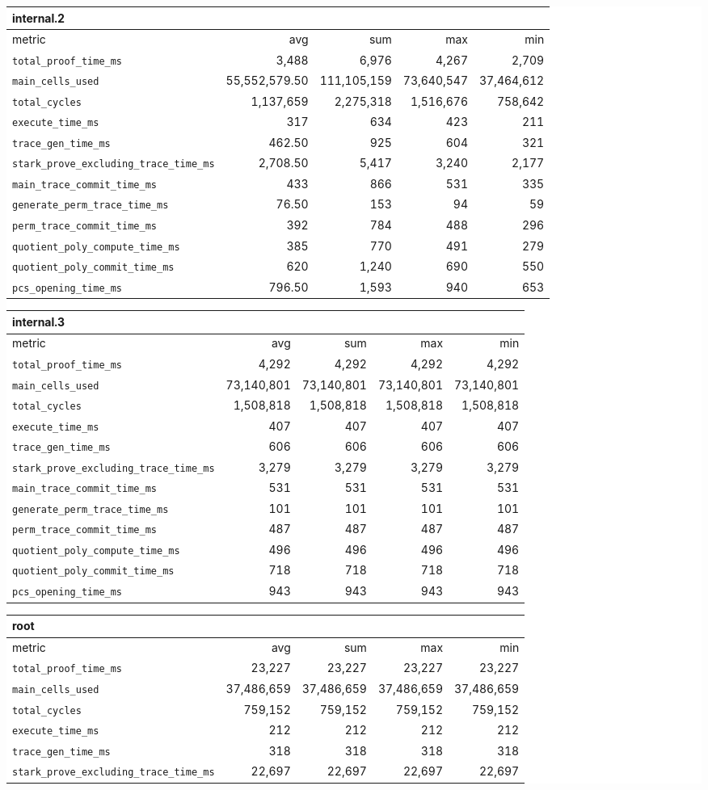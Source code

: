 | internal.2 |||||
|:---|---:|---:|---:|---:|
|metric|avg|sum|max|min|
| `total_proof_time_ms ` |  3,488 |  6,976 |  4,267 |  2,709 |
| `main_cells_used     ` |  55,552,579.50 |  111,105,159 |  73,640,547 |  37,464,612 |
| `total_cycles        ` |  1,137,659 |  2,275,318 |  1,516,676 |  758,642 |
| `execute_time_ms     ` |  317 |  634 |  423 |  211 |
| `trace_gen_time_ms   ` |  462.50 |  925 |  604 |  321 |
| `stark_prove_excluding_trace_time_ms` |  2,708.50 |  5,417 |  3,240 |  2,177 |
| `main_trace_commit_time_ms` |  433 |  866 |  531 |  335 |
| `generate_perm_trace_time_ms` |  76.50 |  153 |  94 |  59 |
| `perm_trace_commit_time_ms` |  392 |  784 |  488 |  296 |
| `quotient_poly_compute_time_ms` |  385 |  770 |  491 |  279 |
| `quotient_poly_commit_time_ms` |  620 |  1,240 |  690 |  550 |
| `pcs_opening_time_ms ` |  796.50 |  1,593 |  940 |  653 |

| internal.3 |||||
|:---|---:|---:|---:|---:|
|metric|avg|sum|max|min|
| `total_proof_time_ms ` |  4,292 |  4,292 |  4,292 |  4,292 |
| `main_cells_used     ` |  73,140,801 |  73,140,801 |  73,140,801 |  73,140,801 |
| `total_cycles        ` |  1,508,818 |  1,508,818 |  1,508,818 |  1,508,818 |
| `execute_time_ms     ` |  407 |  407 |  407 |  407 |
| `trace_gen_time_ms   ` |  606 |  606 |  606 |  606 |
| `stark_prove_excluding_trace_time_ms` |  3,279 |  3,279 |  3,279 |  3,279 |
| `main_trace_commit_time_ms` |  531 |  531 |  531 |  531 |
| `generate_perm_trace_time_ms` |  101 |  101 |  101 |  101 |
| `perm_trace_commit_time_ms` |  487 |  487 |  487 |  487 |
| `quotient_poly_compute_time_ms` |  496 |  496 |  496 |  496 |
| `quotient_poly_commit_time_ms` |  718 |  718 |  718 |  718 |
| `pcs_opening_time_ms ` |  943 |  943 |  943 |  943 |

| root |||||
|:---|---:|---:|---:|---:|
|metric|avg|sum|max|min|
| `total_proof_time_ms ` |  23,227 |  23,227 |  23,227 |  23,227 |
| `main_cells_used     ` |  37,486,659 |  37,486,659 |  37,486,659 |  37,486,659 |
| `total_cycles        ` |  759,152 |  759,152 |  759,152 |  759,152 |
| `execute_time_ms     ` |  212 |  212 |  212 |  212 |
| `trace_gen_time_ms   ` |  318 |  318 |  318 |  318 |
| `stark_prove_excluding_trace_time_ms` |  22,697 |  22,697 |  22,697 |  22,697 |